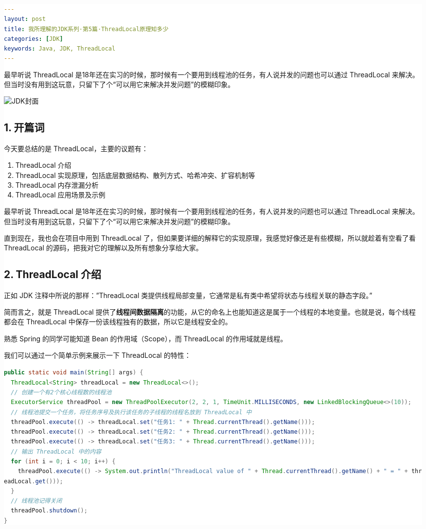 ```yaml
---
layout: post
title: 我所理解的JDK系列·第5篇·ThreadLocal原理知多少
categories: [JDK]
keywords: Java, JDK, ThreadLocal
---
```




最早听说 ThreadLocal 是18年还在实习的时候，那时候有一个要用到线程池的任务，有人说并发的问题也可以通过 ThreadLocal 来解决。但当时没有用到这玩意，只留下了个“可以用它来解决并发问题”的模糊印象。



![JDK封面](https://cdn.jsdelivr.net/gh/Planeswalker23/image-storage@master/jdk/5/JDK封面.3p96kh4wxj60.jpg)



## 1. 开篇词

今天要总结的是 ThreadLocal，主要的议题有：
1. ThreadLocal 介绍
2. ThreadLocal 实现原理，包括底层数据结构、散列方式、哈希冲突、扩容机制等
3. ThreadLocal 内存泄漏分析
4. ThreadLocal 应用场景及示例

最早听说 ThreadLocal 是18年还在实习的时候，那时候有一个要用到线程池的任务，有人说并发的问题也可以通过 ThreadLocal 来解决。但当时没有用到这玩意，只留下了个“可以用它来解决并发问题”的模糊印象。

直到现在，我也会在项目中用到 ThreadLocal 了，但如果要详细的解释它的实现原理，我感觉好像还是有些模糊，所以就趁着有空看了看 ThreadLocal 的源码，把我对它的理解以及所有想象分享给大家。



## 2. ThreadLocal 介绍

正如 JDK 注释中所说的那样：”ThreadLocal 类提供线程局部变量，它通常是私有类中希望将状态与线程关联的静态字段。”

简而言之，就是 ThreadLocal 提供了**线程间数据隔离**的功能，从它的命名上也能知道这是属于一个线程的本地变量。也就是说，每个线程都会在 ThreadLocal 中保存一份该线程独有的数据，所以它是线程安全的。

熟悉 Spring 的同学可能知道 Bean 的作用域（Scope），而 ThreadLocal 的作用域就是线程。

我们可以通过一个简单示例来展示一下 ThreadLocal 的特性：

```java
public static void main(String[] args) {
  ThreadLocal<String> threadLocal = new ThreadLocal<>();
  // 创建一个有2个核心线程数的线程池
  ExecutorService threadPool = new ThreadPoolExecutor(2, 2, 1, TimeUnit.MILLISECONDS, new LinkedBlockingQueue<>(10));
  // 线程池提交一个任务，将任务序号及执行该任务的子线程的线程名放到 ThreadLocal 中
  threadPool.execute(() -> threadLocal.set("任务1: " + Thread.currentThread().getName()));
  threadPool.execute(() -> threadLocal.set("任务2: " + Thread.currentThread().getName()));
  threadPool.execute(() -> threadLocal.set("任务3: " + Thread.currentThread().getName()));
  // 输出 ThreadLocal 中的内容
  for (int i = 0; i < 10; i++) {
    threadPool.execute(() -> System.out.println("ThreadLocal value of " + Thread.currentThread().getName() + " = " + threadLocal.get()));
  }
  // 线程池记得关闭
  threadPool.shutdown();
}
```
